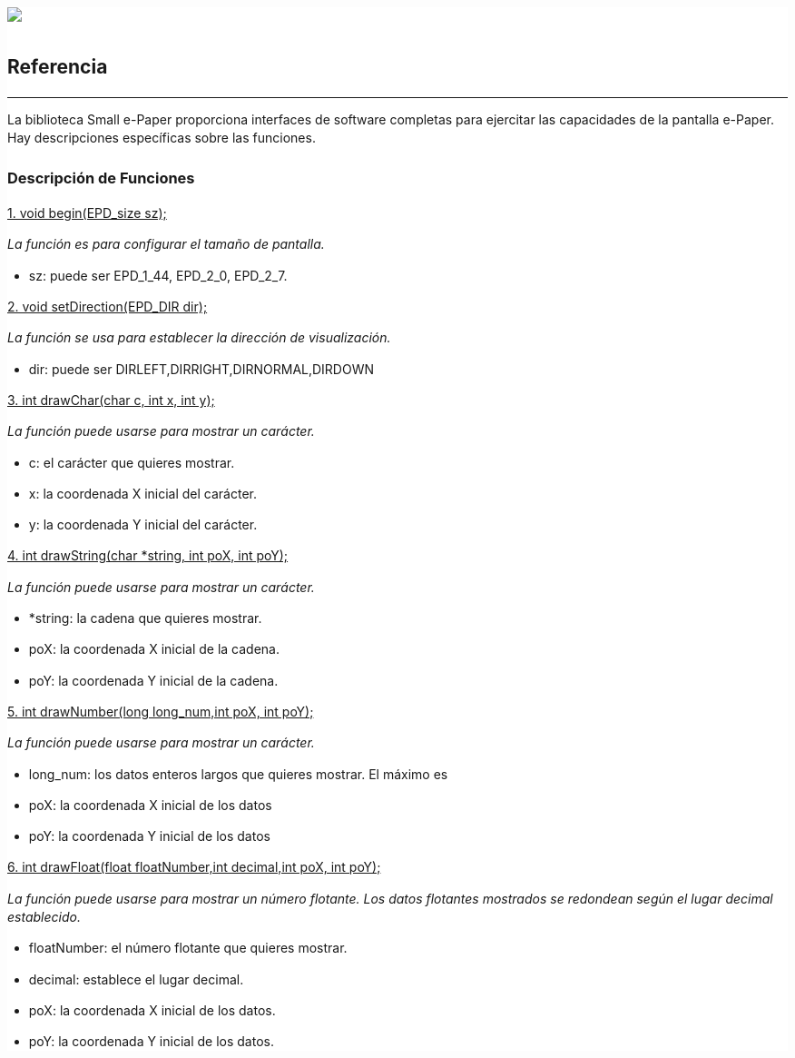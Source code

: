 ![](https://files.seeedstudio.com/wiki/Small_e-Paper_Shield_V2/img/Snapshot_epaper_shied_tools.jpg)

## Referencia

---
La biblioteca Small e-Paper proporciona interfaces de software completas para ejercitar las capacidades de la pantalla e-Paper. Hay descripciones específicas sobre las funciones.

### Descripción de Funciones

<u>1. void begin(EPD_size sz);</u>

_La función es para configurar el tamaño de pantalla._

* sz: puede ser EPD_1_44, EPD_2_0, EPD_2_7.

<u>2. void setDirection(EPD_DIR dir);</u>

_La función se usa para establecer la dirección de visualización._

* dir: puede ser DIRLEFT,DIRRIGHT,DIRNORMAL,DIRDOWN

<u>3. int drawChar(char c, int x, int y);</u>

_La función puede usarse para mostrar un carácter._

* c: el carácter que quieres mostrar.
* x: la coordenada X inicial del carácter.

* y: la coordenada Y inicial del carácter.

<u>4. int drawString(char *string, int poX, int poY);</u>

_La función puede usarse para mostrar un carácter._

* *string: la cadena que quieres mostrar.
* poX: la coordenada X inicial de la cadena.

* poY: la coordenada Y inicial de la cadena.

<u>5. int drawNumber(long long_num,int poX, int poY);</u>

_La función puede usarse para mostrar un carácter._

* long_num: los datos enteros largos que quieres mostrar. El máximo es
* poX: la coordenada X inicial de los datos

* poY: la coordenada Y inicial de los datos

<u>6. int drawFloat(float floatNumber,int decimal,int poX, int poY);</u>

_La función puede usarse para mostrar un número flotante. Los datos flotantes mostrados se redondean según el lugar decimal establecido._

* floatNumber: el número flotante que quieres mostrar.
* decimal: establece el lugar decimal.
* poX: la coordenada X inicial de los datos.

* poY: la coordenada Y inicial de los datos.
